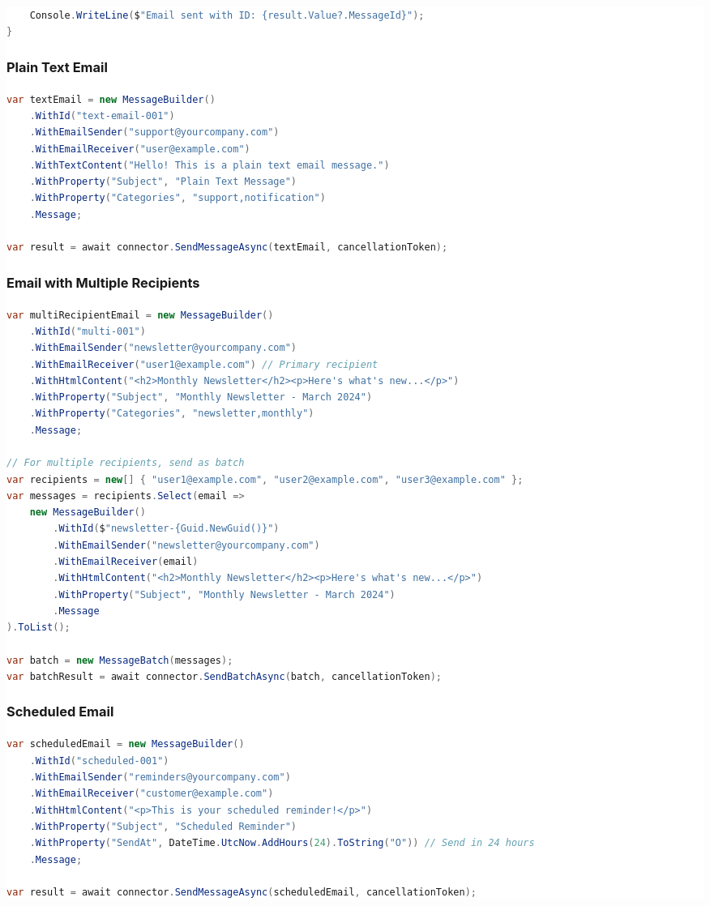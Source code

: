 ```csharp
    Console.WriteLine($"Email sent with ID: {result.Value?.MessageId}");
}
```

### Plain Text Email

```csharp
var textEmail = new MessageBuilder()
    .WithId("text-email-001")
    .WithEmailSender("support@yourcompany.com")
    .WithEmailReceiver("user@example.com")
    .WithTextContent("Hello! This is a plain text email message.")
    .WithProperty("Subject", "Plain Text Message")
    .WithProperty("Categories", "support,notification")
    .Message;

var result = await connector.SendMessageAsync(textEmail, cancellationToken);
```

### Email with Multiple Recipients

```csharp
var multiRecipientEmail = new MessageBuilder()
    .WithId("multi-001")
    .WithEmailSender("newsletter@yourcompany.com")
    .WithEmailReceiver("user1@example.com") // Primary recipient
    .WithHtmlContent("<h2>Monthly Newsletter</h2><p>Here's what's new...</p>")
    .WithProperty("Subject", "Monthly Newsletter - March 2024")
    .WithProperty("Categories", "newsletter,monthly")
    .Message;

// For multiple recipients, send as batch
var recipients = new[] { "user1@example.com", "user2@example.com", "user3@example.com" };
var messages = recipients.Select(email => 
    new MessageBuilder()
        .WithId($"newsletter-{Guid.NewGuid()}")
        .WithEmailSender("newsletter@yourcompany.com")
        .WithEmailReceiver(email)
        .WithHtmlContent("<h2>Monthly Newsletter</h2><p>Here's what's new...</p>")
        .WithProperty("Subject", "Monthly Newsletter - March 2024")
        .Message
).ToList();

var batch = new MessageBatch(messages);
var batchResult = await connector.SendBatchAsync(batch, cancellationToken);
```

### Scheduled Email

```csharp
var scheduledEmail = new MessageBuilder()
    .WithId("scheduled-001")
    .WithEmailSender("reminders@yourcompany.com")
    .WithEmailReceiver("customer@example.com")
    .WithHtmlContent("<p>This is your scheduled reminder!</p>")
    .WithProperty("Subject", "Scheduled Reminder")
    .WithProperty("SendAt", DateTime.UtcNow.AddHours(24).ToString("O")) // Send in 24 hours
    .Message;

var result = await connector.SendMessageAsync(scheduledEmail, cancellationToken);
```

